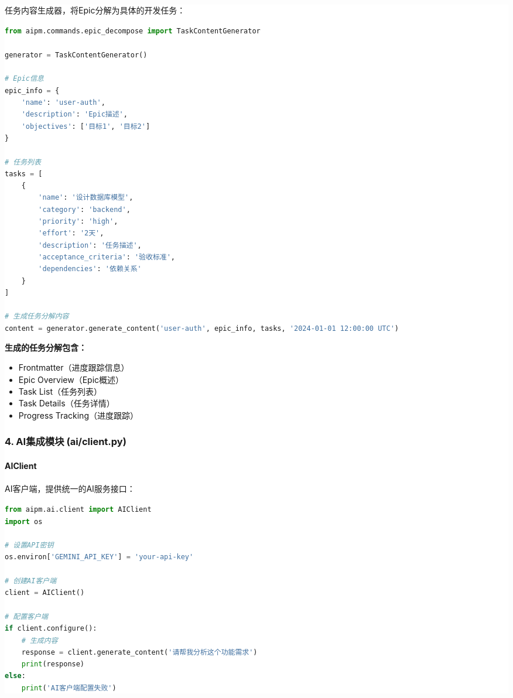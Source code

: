 任务内容生成器，将Epic分解为具体的开发任务：

```python
from aipm.commands.epic_decompose import TaskContentGenerator

generator = TaskContentGenerator()

# Epic信息
epic_info = {
    'name': 'user-auth',
    'description': 'Epic描述',
    'objectives': ['目标1', '目标2']
}

# 任务列表
tasks = [
    {
        'name': '设计数据库模型',
        'category': 'backend',
        'priority': 'high',
        'effort': '2天',
        'description': '任务描述',
        'acceptance_criteria': '验收标准',
        'dependencies': '依赖关系'
    }
]

# 生成任务分解内容
content = generator.generate_content('user-auth', epic_info, tasks, '2024-01-01 12:00:00 UTC')
```

**生成的任务分解包含：**

- Frontmatter（进度跟踪信息）
- Epic Overview（Epic概述）
- Task List（任务列表）
- Task Details（任务详情）
- Progress Tracking（进度跟踪）

### 4. AI集成模块 (ai/client.py)

#### AIClient

AI客户端，提供统一的AI服务接口：

```python
from aipm.ai.client import AIClient
import os

# 设置API密钥
os.environ['GEMINI_API_KEY'] = 'your-api-key'

# 创建AI客户端
client = AIClient()

# 配置客户端
if client.configure():
    # 生成内容
    response = client.generate_content('请帮我分析这个功能需求')
    print(response)
else:
    print('AI客户端配置失败')
```
